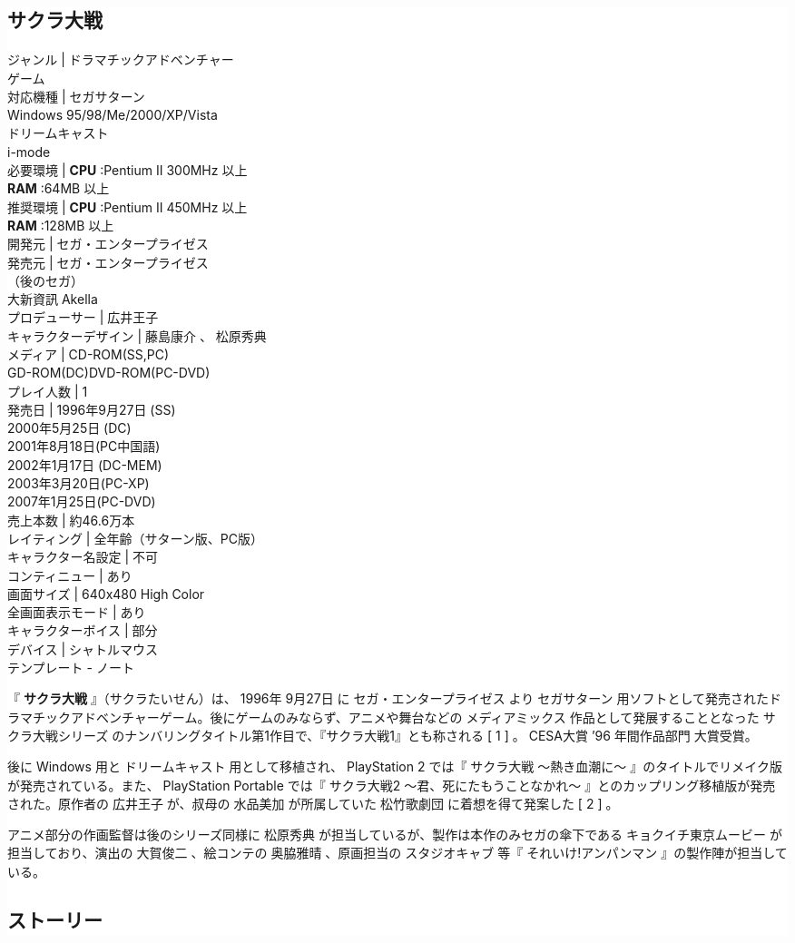 サクラ大戦  
---  
ジャンル  |  ドラマチックアドベンチャー   
ゲーム  
対応機種  |  セガサターン   
Windows 95/98/Me/2000/XP/Vista  
ドリームキャスト  
i-mode  
必要環境  |  **CPU** :Pentium II 300MHz 以上   
**RAM** :64MB 以上  
推奨環境  |  **CPU** :Pentium II 450MHz 以上   
**RAM** :128MB 以上  
開発元  |  セガ・エンタープライゼス   
発売元  |  セガ・エンタープライゼス   
（後のセガ）  
大新資訊  Akella  
プロデューサー  |  広井王子   
キャラクターデザイン  |  藤島康介  、  松原秀典   
メディア  |  CD-ROM(SS,PC)   
GD-ROM(DC)DVD-ROM(PC-DVD)  
プレイ人数  |  1   
発売日  |  1996年9月27日 (SS)   
2000年5月25日 (DC)  
2001年8月18日(PC中国語)  
2002年1月17日 (DC-MEM)  
2003年3月20日(PC-XP)  
2007年1月25日(PC-DVD)  
売上本数  |  約46.6万本   
レイティング  |  全年齢（サターン版、PC版）   
キャラクター名設定  |  不可   
コンティニュー  |  あり   
画面サイズ  |  640x480 High Color   
全画面表示モード  |  あり   
キャラクターボイス  |  部分   
デバイス  |  シャトルマウス   
テンプレート  \-  ノート  
  
『 **サクラ大戦** 』（サクラたいせん）は、  1996年  9月27日  に  セガ・エンタープライゼス  より  セガサターン
用ソフトとして発売されたドラマチックアドベンチャーゲーム。後にゲームのみならず、アニメや舞台などの  メディアミックス  作品として発展することとなった
サクラ大戦シリーズ  のナンバリングタイトル第1作目で、『サクラ大戦1』とも称される  [  1  ]  。  CESA大賞  ’96 年間作品部門
大賞受賞。

後に  Windows  用と  ドリームキャスト  用として移植され、  PlayStation 2  では『  サクラ大戦 〜熱き血潮に〜
』のタイトルでリメイク版が発売されている。また、  PlayStation Portable  では『  サクラ大戦2 〜君、死にたもうことなかれ〜
』とのカップリング移植版が発売された。原作者の  広井王子  が、叔母の  水品美加  が所属していた  松竹歌劇団  に着想を得て発案した  [  2
]  。

アニメ部分の作画監督は後のシリーズ同様に  松原秀典  が担当しているが、製作は本作のみセガの傘下である  キョクイチ東京ムービー  が担当しており、演出の
大賀俊二  、絵コンテの  奥脇雅晴  、原画担当の  スタジオキャブ  等『  それいけ!アンパンマン  』の製作陣が担当している。

##  ストーリー
